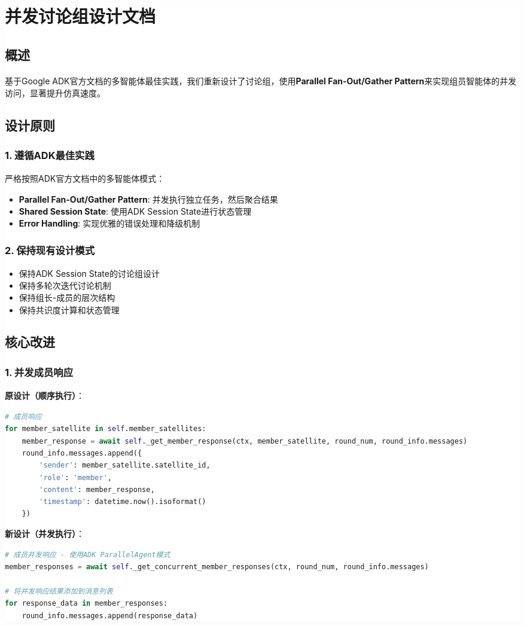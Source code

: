 # 并发讨论组设计文档

## 概述

基于Google ADK官方文档的多智能体最佳实践，我们重新设计了讨论组，使用**Parallel Fan-Out/Gather Pattern**来实现组员智能体的并发访问，显著提升仿真速度。

## 设计原则

### 1. 遵循ADK最佳实践

严格按照ADK官方文档中的多智能体模式：
- **Parallel Fan-Out/Gather Pattern**: 并发执行独立任务，然后聚合结果
- **Shared Session State**: 使用ADK Session State进行状态管理
- **Error Handling**: 实现优雅的错误处理和降级机制

### 2. 保持现有设计模式

- 保持ADK Session State的讨论组设计
- 保持多轮次迭代讨论机制
- 保持组长-成员的层次结构
- 保持共识度计算和状态管理

## 核心改进

### 1. 并发成员响应

**原设计（顺序执行）**：
```python
# 成员响应
for member_satellite in self.member_satellites:
    member_response = await self._get_member_response(ctx, member_satellite, round_num, round_info.messages)
    round_info.messages.append({
        'sender': member_satellite.satellite_id,
        'role': 'member',
        'content': member_response,
        'timestamp': datetime.now().isoformat()
    })
```

**新设计（并发执行）**：
```python
# 成员并发响应 - 使用ADK ParallelAgent模式
member_responses = await self._get_concurrent_member_responses(ctx, round_num, round_info.messages)

# 将并发响应结果添加到消息列表
for response_data in member_responses:
    round_info.messages.append(response_data)
```
